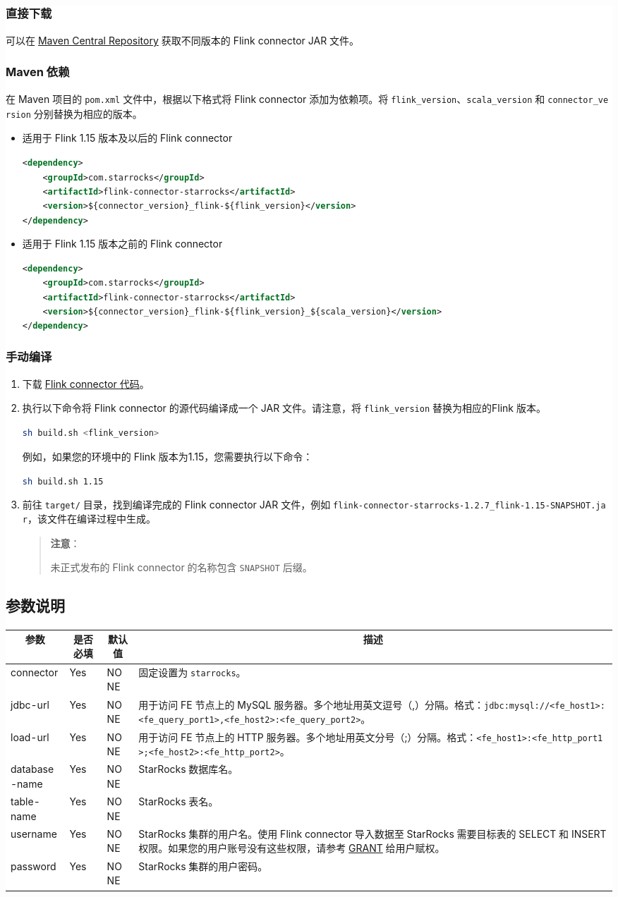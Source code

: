 ### 直接下载

可以在 [Maven Central Repository](https://repo1.maven.org/maven2/com/starrocks) 获取不同版本的 Flink connector JAR 文件。

### Maven 依赖

在 Maven 项目的 `pom.xml` 文件中，根据以下格式将 Flink connector 添加为依赖项。将 `flink_version`、`scala_version` 和 `connector_version` 分别替换为相应的版本。

- 适用于 Flink 1.15 版本及以后的 Flink connector

    ```XML
    <dependency>
        <groupId>com.starrocks</groupId>
        <artifactId>flink-connector-starrocks</artifactId>
        <version>${connector_version}_flink-${flink_version}</version>
    </dependency>
    ```

- 适用于 Flink 1.15 版本之前的 Flink connector

    ```XML
    <dependency>
        <groupId>com.starrocks</groupId>
        <artifactId>flink-connector-starrocks</artifactId>
        <version>${connector_version}_flink-${flink_version}_${scala_version}</version>
    </dependency>
    ```

### 手动编译

1. 下载 [Flink connector 代码](https://github.com/StarRocks/starrocks-connector-for-apache-flink)。
2. 执行以下命令将 Flink connector 的源代码编译成一个 JAR 文件。请注意，将 `flink_version` 替换为相应的Flink 版本。

    ```Bash
    sh build.sh <flink_version>
    ```

    例如，如果您的环境中的 Flink 版本为1.15，您需要执行以下命令：

    ```Bash
    sh build.sh 1.15
    ```

3. 前往 `target/` 目录，找到编译完成的 Flink connector JAR 文件，例如 `flink-connector-starrocks-1.2.7_flink-1.15-SNAPSHOT.jar`，该文件在编译过程中生成。

    > **注意**：
    >
    > 未正式发布的 Flink connector 的名称包含 `SNAPSHOT` 后缀。

## 参数说明

| 参数                              | 是否必填 | 默认值        | 描述                                                         |
| --------------------------------- | -------- | ------------- | ------------------------------------------------------------ |
| connector                         | Yes      | NONE          | 固定设置为 `starrocks`。                                     |
| jdbc-url                          | Yes      | NONE          | 用于访问 FE 节点上的 MySQL 服务器。多个地址用英文逗号（,）分隔。格式：`jdbc:mysql://<fe_host1>:<fe_query_port1>,<fe_host2>:<fe_query_port2>`。 |
| load-url                          | Yes      | NONE          | 用于访问 FE 节点上的 HTTP 服务器。多个地址用英文分号（;）分隔。格式：`<fe_host1>:<fe_http_port1>;<fe_host2>:<fe_http_port2>`。 |
| database-name                     | Yes      | NONE          | StarRocks 数据库名。                                         |
| table-name                        | Yes      | NONE          | StarRocks 表名。                                             |
| username                          | Yes      | NONE          | StarRocks 集群的用户名。使用 Flink connector 导入数据至 StarRocks 需要目标表的 SELECT 和 INSERT 权限。如果您的用户账号没有这些权限，请参考 [GRANT](../sql-reference/sql-statements/account-management/GRANT.md) 给用户赋权。|
| password                          | Yes      | NONE          | StarRocks 集群的用户密码。                                   |
